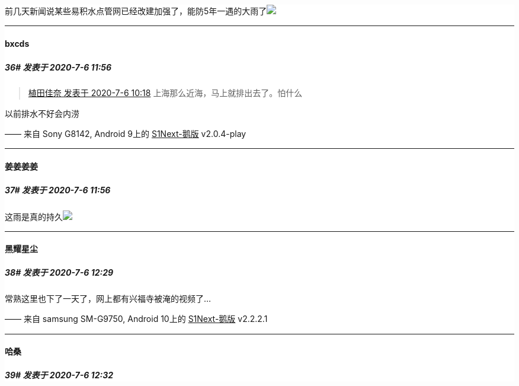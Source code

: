前几天新闻说某些易积水点管网已经改建加强了，能防5年一遇的大雨了<img src="https://static.saraba1st.com/image/smiley/face2017/037.png" referrerpolicy="no-referrer">







-----

####  bxcds  
##### 36#       发表于 2020-7-6 11:56



<blockquote><a href="httphttps://bbs.saraba1st.com/2b/forum.php?mod=redirect&amp;goto=findpost&amp;pid=48086399&amp;ptid=1946111" target="_blank">植田佳奈 发表于 2020-7-6 10:18</a>
上海那么近海，马上就排出去了。怕什么</blockquote>
以前排水不好会内涝

—— 来自 Sony G8142, Android 9上的 [S1Next-鹅版](https://github.com/ykrank/S1-Next/releases) v2.0.4-play







-----

####  姜姜姜姜  
##### 37#       发表于 2020-7-6 11:56




这雨是真的持久<img src="https://static.saraba1st.com/image/smiley/face2017/096.png" referrerpolicy="no-referrer">







-----

####  黑耀星尘  
##### 38#       发表于 2020-7-6 12:29




常熟这里也下了一天了，网上都有兴福寺被淹的视频了…

—— 来自 samsung SM-G9750, Android 10上的 [S1Next-鹅版](https://github.com/ykrank/S1-Next/releases) v2.2.2.1







-----

####  哈桑  
##### 39#       发表于 2020-7-6 12:32
